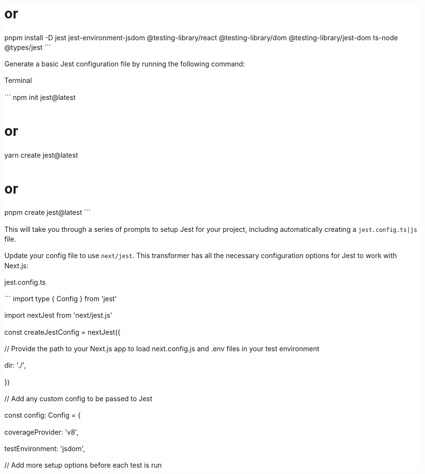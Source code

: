 # or

pnpm install -D jest jest-environment-jsdom @testing-library/react @testing-library/dom @testing-library/jest-dom ts-node @types/jest
\`\`\`

Generate a basic Jest configuration file by running the following command:

Terminal

\`\`\`
npm init jest@latest

# or

yarn create jest@latest

# or

pnpm create jest@latest
\`\`\`

This will take you through a series of prompts to setup Jest for your project, including automatically creating a `jest.config.ts|js` file.

Update your config file to use `next/jest`. This transformer has all the necessary configuration options for Jest to work with Next.js:

jest.config.ts

\`\`\`
import type { Config } from 'jest'

import nextJest from 'next/jest.js'

 

const createJestConfig = nextJest({

  // Provide the path to your Next.js app to load next.config.js and .env files in your test environment

  dir: './',

})

 

// Add any custom config to be passed to Jest

const config: Config = {

  coverageProvider: 'v8',

  testEnvironment: 'jsdom',

  // Add more setup options before each test is run
